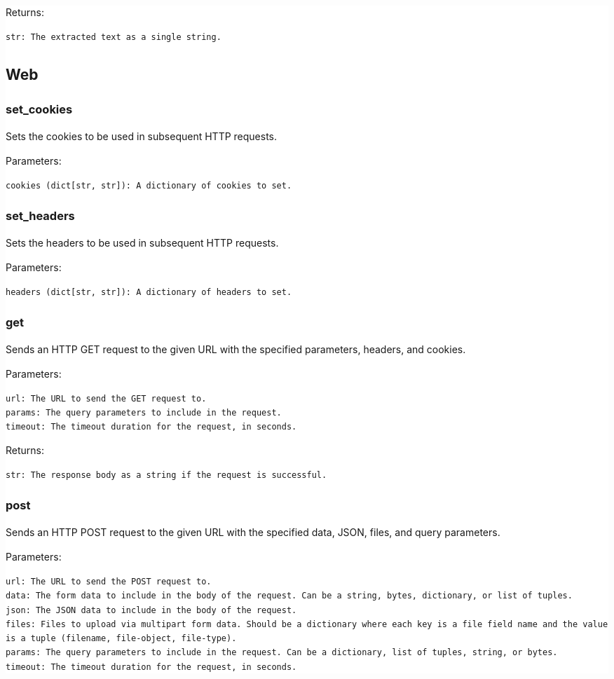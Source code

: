 ```
```

Returns:

```
str: The extracted text as a single string.
```

## Web

### set_cookies

Sets the cookies to be used in subsequent HTTP requests.

Parameters:

```
cookies (dict[str, str]): A dictionary of cookies to set.
```

### set_headers

Sets the headers to be used in subsequent HTTP requests.

Parameters:

```
headers (dict[str, str]): A dictionary of headers to set.
```

### get

Sends an HTTP GET request to the given URL with the specified parameters, headers, and cookies.

Parameters:

```
url: The URL to send the GET request to.
params: The query parameters to include in the request.
timeout: The timeout duration for the request, in seconds.
```

Returns:

```
str: The response body as a string if the request is successful.
```

### post

Sends an HTTP POST request to the given URL with the specified data, JSON, files, and query parameters.

Parameters:

```
url: The URL to send the POST request to.
data: The form data to include in the body of the request. Can be a string, bytes, dictionary, or list of tuples.
json: The JSON data to include in the body of the request.
files: Files to upload via multipart form data. Should be a dictionary where each key is a file field name and the value is a tuple (filename, file-object, file-type).
params: The query parameters to include in the request. Can be a dictionary, list of tuples, string, or bytes.
timeout: The timeout duration for the request, in seconds.
```
